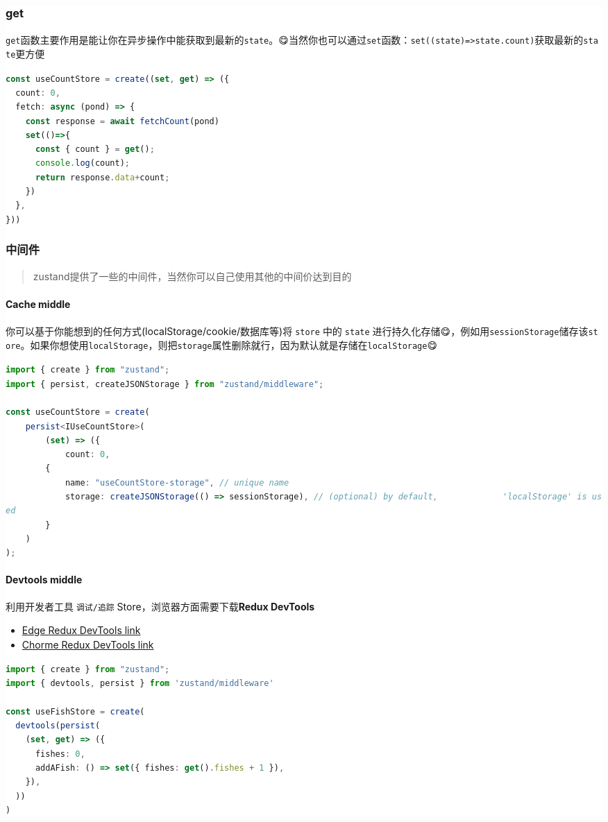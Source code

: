 ### get

`get`函数主要作用是能让你在异步操作中能获取到最新的`state`。:yum:当然你也可以通过`set`函数：`set((state)=>state.count)`获取最新的`state`更方便

```typescript
const useCountStore = create((set, get) => ({
  count: 0,
  fetch: async (pond) => {
    const response = await fetchCount(pond)
    set(()=>{
      const { count } = get();
      console.log(count);
      return response.data+count;
    })
  },
}))
```

### 中间件

> zustand提供了一些的中间件，当然你可以自己使用其他的中间价达到目的

#### Cache middle

你可以基于你能想到的任何方式(localStorage/cookie/数据库等)将 `store` 中的 `state` 进行持久化存储:yum:，例如用`sessionStorage`储存该`store`。如果你想使用`localStorage`，则把`storage`属性删除就行，因为默认就是存储在`localStorage`:yum:

```typescript
import { create } from "zustand";
import { persist, createJSONStorage } from "zustand/middleware";

const useCountStore = create(
	persist<IUseCountStore>(
		(set) => ({
			count: 0,
		{
			name: "useCountStore-storage", // unique name
			storage: createJSONStorage(() => sessionStorage), // (optional) by default, 			'localStorage' is used
		}
	)
);
```

#### Devtools middle

利用开发者工具 `调试/追踪` Store，浏览器方面需要下载**Redux DevTools**

- [Edge Redux DevTools link](https://microsoftedge.microsoft.com/addons/detail/redux-devtools/nnkgneoiohoecpdiaponcejilbhhikei?hl=zh-CN)
- [Chorme Redux DevTools link](https://chromewebstore.google.com/detail/redux-devtools/lmhkpmbekcpmknklioeibfkpmmfibljd?hl=en-US&utm_source=ext_sidebar)

```typescript
import { create } from "zustand";
import { devtools, persist } from 'zustand/middleware'

const useFishStore = create(
  devtools(persist(
    (set, get) => ({
      fishes: 0,
      addAFish: () => set({ fishes: get().fishes + 1 }),
    }),
  ))
)
```
